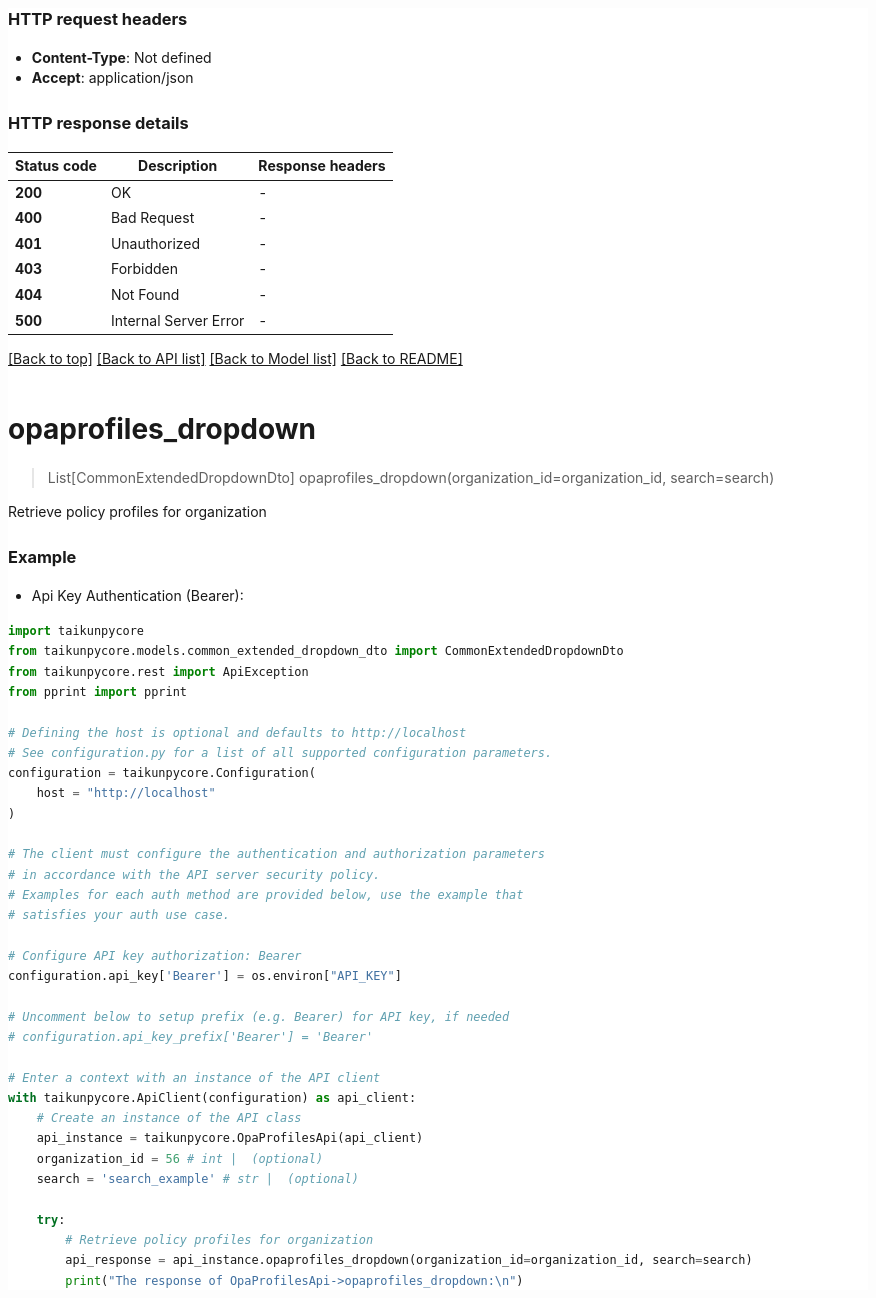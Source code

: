 ### HTTP request headers

 - **Content-Type**: Not defined
 - **Accept**: application/json

### HTTP response details

| Status code | Description | Response headers |
|-------------|-------------|------------------|
**200** | OK |  -  |
**400** | Bad Request |  -  |
**401** | Unauthorized |  -  |
**403** | Forbidden |  -  |
**404** | Not Found |  -  |
**500** | Internal Server Error |  -  |

[[Back to top]](#) [[Back to API list]](../README.md#documentation-for-api-endpoints) [[Back to Model list]](../README.md#documentation-for-models) [[Back to README]](../README.md)

# **opaprofiles_dropdown**
> List[CommonExtendedDropdownDto] opaprofiles_dropdown(organization_id=organization_id, search=search)

Retrieve policy profiles for organization

### Example

* Api Key Authentication (Bearer):

```python
import taikunpycore
from taikunpycore.models.common_extended_dropdown_dto import CommonExtendedDropdownDto
from taikunpycore.rest import ApiException
from pprint import pprint

# Defining the host is optional and defaults to http://localhost
# See configuration.py for a list of all supported configuration parameters.
configuration = taikunpycore.Configuration(
    host = "http://localhost"
)

# The client must configure the authentication and authorization parameters
# in accordance with the API server security policy.
# Examples for each auth method are provided below, use the example that
# satisfies your auth use case.

# Configure API key authorization: Bearer
configuration.api_key['Bearer'] = os.environ["API_KEY"]

# Uncomment below to setup prefix (e.g. Bearer) for API key, if needed
# configuration.api_key_prefix['Bearer'] = 'Bearer'

# Enter a context with an instance of the API client
with taikunpycore.ApiClient(configuration) as api_client:
    # Create an instance of the API class
    api_instance = taikunpycore.OpaProfilesApi(api_client)
    organization_id = 56 # int |  (optional)
    search = 'search_example' # str |  (optional)

    try:
        # Retrieve policy profiles for organization
        api_response = api_instance.opaprofiles_dropdown(organization_id=organization_id, search=search)
        print("The response of OpaProfilesApi->opaprofiles_dropdown:\n")
```